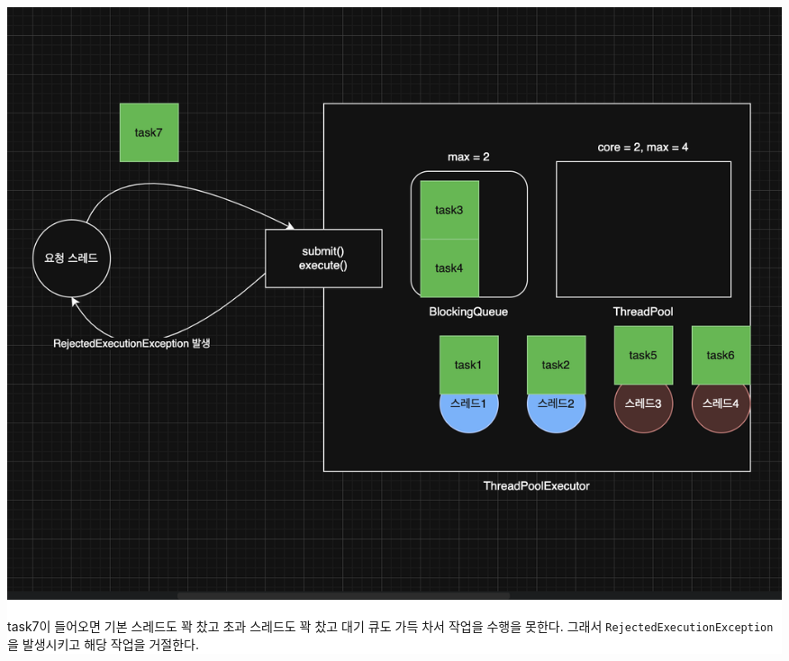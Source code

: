 ![image6](./assets/06.png)

task7이 들어오면 기본 스레드도 꽉 찼고 초과 스레드도 꽉 찼고 대기 큐도 가득 차서 작업을 수행을 못한다. 그래서 `RejectedExecutionException`을 발생시키고 해당 작업을 거절한다.
